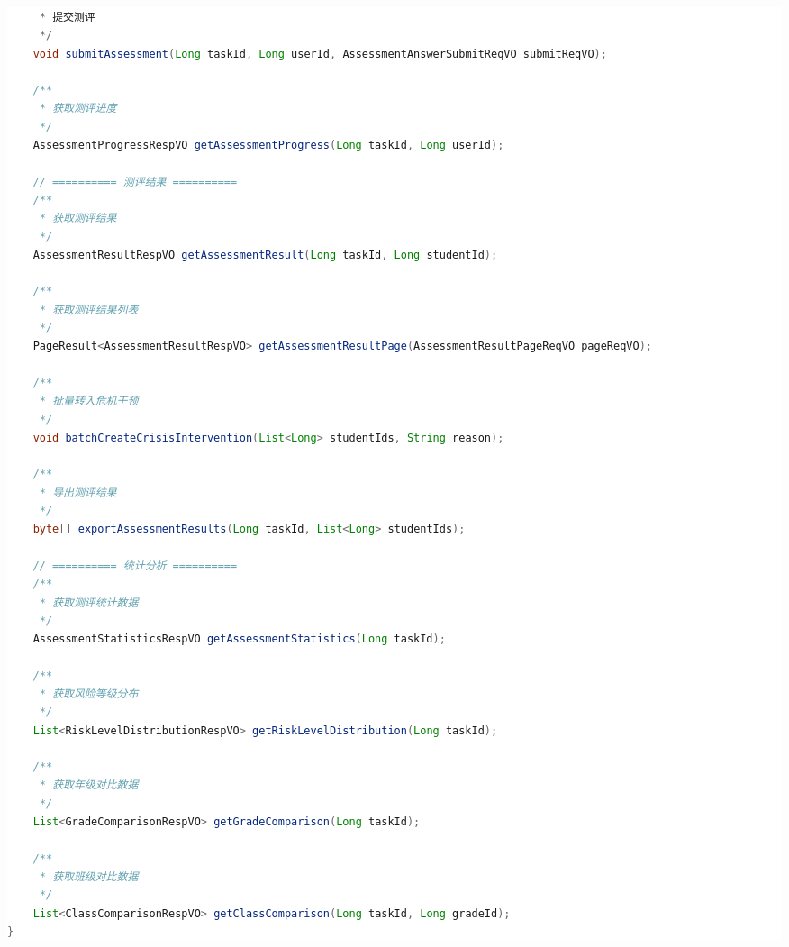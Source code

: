 ```java
     * 提交测评
     */
    void submitAssessment(Long taskId, Long userId, AssessmentAnswerSubmitReqVO submitReqVO);
    
    /**
     * 获取测评进度
     */
    AssessmentProgressRespVO getAssessmentProgress(Long taskId, Long userId);
    
    // ========== 测评结果 ==========
    /**
     * 获取测评结果
     */
    AssessmentResultRespVO getAssessmentResult(Long taskId, Long studentId);
    
    /**
     * 获取测评结果列表
     */
    PageResult<AssessmentResultRespVO> getAssessmentResultPage(AssessmentResultPageReqVO pageReqVO);
    
    /**
     * 批量转入危机干预
     */
    void batchCreateCrisisIntervention(List<Long> studentIds, String reason);
    
    /**
     * 导出测评结果
     */
    byte[] exportAssessmentResults(Long taskId, List<Long> studentIds);
    
    // ========== 统计分析 ==========
    /**
     * 获取测评统计数据
     */
    AssessmentStatisticsRespVO getAssessmentStatistics(Long taskId);
    
    /**
     * 获取风险等级分布
     */
    List<RiskLevelDistributionRespVO> getRiskLevelDistribution(Long taskId);
    
    /**
     * 获取年级对比数据
     */
    List<GradeComparisonRespVO> getGradeComparison(Long taskId);
    
    /**
     * 获取班级对比数据
     */
    List<ClassComparisonRespVO> getClassComparison(Long taskId, Long gradeId);
}
```
